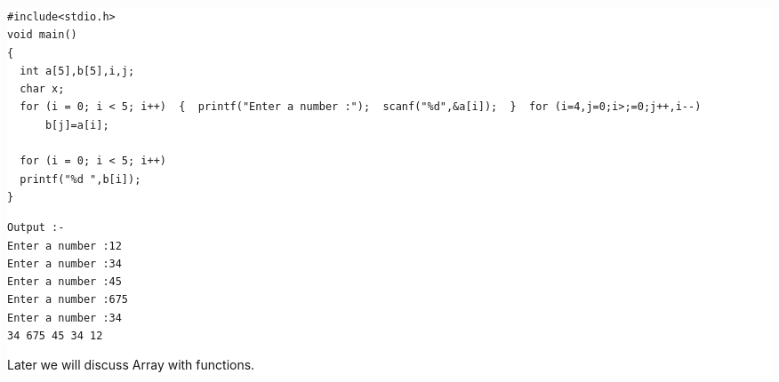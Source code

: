 ```
#include<stdio.h>
void main()
{
  int a[5],b[5],i,j;
  char x;
  for (i = 0; i < 5; i++)  {  printf("Enter a number :");  scanf("%d",&a[i]);  }  for (i=4,j=0;i>;=0;j++,i--)
      b[j]=a[i];

  for (i = 0; i < 5; i++)
  printf("%d ",b[i]);
}
```

```
Output :-
Enter a number :12
Enter a number :34
Enter a number :45
Enter a number :675
Enter a number :34
34 675 45 34 12
```
Later we will discuss Array with functions.
